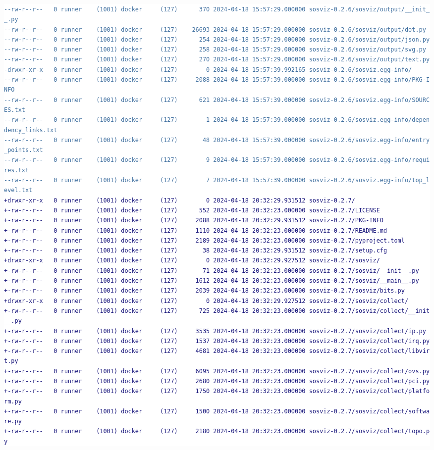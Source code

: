 ```diff
--rw-r--r--   0 runner    (1001) docker     (127)      370 2024-04-18 15:57:29.000000 sosviz-0.2.6/sosviz/output/__init__.py
--rw-r--r--   0 runner    (1001) docker     (127)    26693 2024-04-18 15:57:29.000000 sosviz-0.2.6/sosviz/output/dot.py
--rw-r--r--   0 runner    (1001) docker     (127)      254 2024-04-18 15:57:29.000000 sosviz-0.2.6/sosviz/output/json.py
--rw-r--r--   0 runner    (1001) docker     (127)      258 2024-04-18 15:57:29.000000 sosviz-0.2.6/sosviz/output/svg.py
--rw-r--r--   0 runner    (1001) docker     (127)      270 2024-04-18 15:57:29.000000 sosviz-0.2.6/sosviz/output/text.py
-drwxr-xr-x   0 runner    (1001) docker     (127)        0 2024-04-18 15:57:39.992165 sosviz-0.2.6/sosviz.egg-info/
--rw-r--r--   0 runner    (1001) docker     (127)     2088 2024-04-18 15:57:39.000000 sosviz-0.2.6/sosviz.egg-info/PKG-INFO
--rw-r--r--   0 runner    (1001) docker     (127)      621 2024-04-18 15:57:39.000000 sosviz-0.2.6/sosviz.egg-info/SOURCES.txt
--rw-r--r--   0 runner    (1001) docker     (127)        1 2024-04-18 15:57:39.000000 sosviz-0.2.6/sosviz.egg-info/dependency_links.txt
--rw-r--r--   0 runner    (1001) docker     (127)       48 2024-04-18 15:57:39.000000 sosviz-0.2.6/sosviz.egg-info/entry_points.txt
--rw-r--r--   0 runner    (1001) docker     (127)        9 2024-04-18 15:57:39.000000 sosviz-0.2.6/sosviz.egg-info/requires.txt
--rw-r--r--   0 runner    (1001) docker     (127)        7 2024-04-18 15:57:39.000000 sosviz-0.2.6/sosviz.egg-info/top_level.txt
+drwxr-xr-x   0 runner    (1001) docker     (127)        0 2024-04-18 20:32:29.931512 sosviz-0.2.7/
+-rw-r--r--   0 runner    (1001) docker     (127)      552 2024-04-18 20:32:23.000000 sosviz-0.2.7/LICENSE
+-rw-r--r--   0 runner    (1001) docker     (127)     2088 2024-04-18 20:32:29.931512 sosviz-0.2.7/PKG-INFO
+-rw-r--r--   0 runner    (1001) docker     (127)     1110 2024-04-18 20:32:23.000000 sosviz-0.2.7/README.md
+-rw-r--r--   0 runner    (1001) docker     (127)     2189 2024-04-18 20:32:23.000000 sosviz-0.2.7/pyproject.toml
+-rw-r--r--   0 runner    (1001) docker     (127)       38 2024-04-18 20:32:29.931512 sosviz-0.2.7/setup.cfg
+drwxr-xr-x   0 runner    (1001) docker     (127)        0 2024-04-18 20:32:29.927512 sosviz-0.2.7/sosviz/
+-rw-r--r--   0 runner    (1001) docker     (127)       71 2024-04-18 20:32:23.000000 sosviz-0.2.7/sosviz/__init__.py
+-rw-r--r--   0 runner    (1001) docker     (127)     1612 2024-04-18 20:32:23.000000 sosviz-0.2.7/sosviz/__main__.py
+-rw-r--r--   0 runner    (1001) docker     (127)     2039 2024-04-18 20:32:23.000000 sosviz-0.2.7/sosviz/bits.py
+drwxr-xr-x   0 runner    (1001) docker     (127)        0 2024-04-18 20:32:29.927512 sosviz-0.2.7/sosviz/collect/
+-rw-r--r--   0 runner    (1001) docker     (127)      725 2024-04-18 20:32:23.000000 sosviz-0.2.7/sosviz/collect/__init__.py
+-rw-r--r--   0 runner    (1001) docker     (127)     3535 2024-04-18 20:32:23.000000 sosviz-0.2.7/sosviz/collect/ip.py
+-rw-r--r--   0 runner    (1001) docker     (127)     1537 2024-04-18 20:32:23.000000 sosviz-0.2.7/sosviz/collect/irq.py
+-rw-r--r--   0 runner    (1001) docker     (127)     4681 2024-04-18 20:32:23.000000 sosviz-0.2.7/sosviz/collect/libvirt.py
+-rw-r--r--   0 runner    (1001) docker     (127)     6095 2024-04-18 20:32:23.000000 sosviz-0.2.7/sosviz/collect/ovs.py
+-rw-r--r--   0 runner    (1001) docker     (127)     2680 2024-04-18 20:32:23.000000 sosviz-0.2.7/sosviz/collect/pci.py
+-rw-r--r--   0 runner    (1001) docker     (127)     1750 2024-04-18 20:32:23.000000 sosviz-0.2.7/sosviz/collect/platform.py
+-rw-r--r--   0 runner    (1001) docker     (127)     1500 2024-04-18 20:32:23.000000 sosviz-0.2.7/sosviz/collect/software.py
+-rw-r--r--   0 runner    (1001) docker     (127)     2180 2024-04-18 20:32:23.000000 sosviz-0.2.7/sosviz/collect/topo.py
```